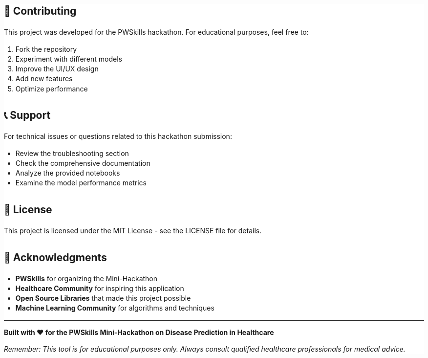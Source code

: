 ## 🤝 Contributing

This project was developed for the PWSkills hackathon. For educational purposes, feel free to:
1. Fork the repository
2. Experiment with different models
3. Improve the UI/UX design
4. Add new features
5. Optimize performance

## 📞 Support

For technical issues or questions related to this hackathon submission:
- Review the troubleshooting section
- Check the comprehensive documentation
- Analyze the provided notebooks
- Examine the model performance metrics

## 📄 License

This project is licensed under the MIT License - see the [LICENSE](LICENSE) file for details.

## 🏅 Acknowledgments

- **PWSkills** for organizing the Mini-Hackathon
- **Healthcare Community** for inspiring this application
- **Open Source Libraries** that made this project possible
- **Machine Learning Community** for algorithms and techniques

---

**Built with ❤️ for the PWSkills Mini-Hackathon on Disease Prediction in Healthcare**

*Remember: This tool is for educational purposes only. Always consult qualified healthcare professionals for medical advice.*
